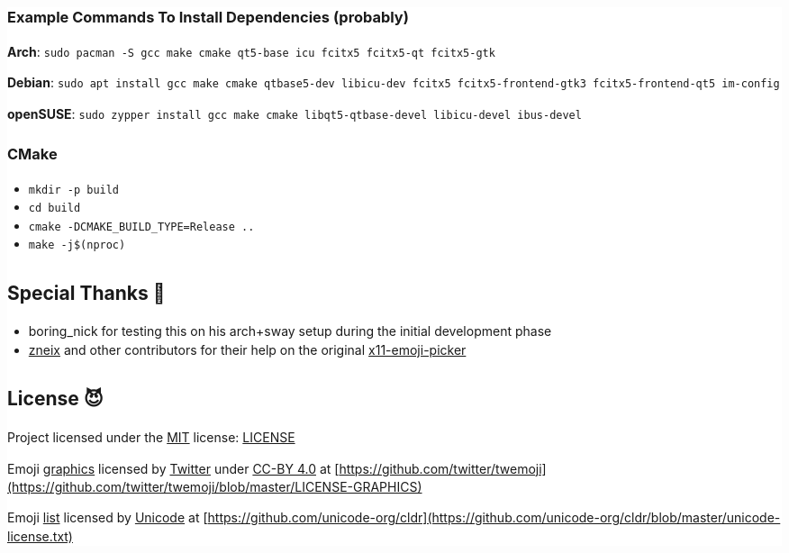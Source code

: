 ### Example Commands To Install Dependencies (probably)

**Arch**:
`sudo pacman -S gcc make cmake qt5-base icu fcitx5 fcitx5-qt fcitx5-gtk`

**Debian**:
`sudo apt install gcc make cmake qtbase5-dev libicu-dev fcitx5 fcitx5-frontend-gtk3 fcitx5-frontend-qt5 im-config`

**openSUSE**:
`sudo zypper install gcc make cmake libqt5-qtbase-devel libicu-devel ibus-devel`

### CMake

- `mkdir -p build`
- `cd build`
- `cmake -DCMAKE_BUILD_TYPE=Release ..`
- `make -j$(nproc)`

## Special Thanks 🤗

- boring_nick for testing this on his arch+sway setup during the initial development phase
- [zneix](https://github.com/zneix) and other contributors for their help on the original [x11-emoji-picker](https://github.com/GaZaTu/x11-emoji-picker)

## License 😈

Project licensed under the [MIT](https://opensource.org/licenses/MIT) license: [LICENSE](LICENSE)

Emoji [graphics](src/res/72x72) licensed by [Twitter](https://github.com/twitter) under [CC-BY 4.0](https://creativecommons.org/licenses/by/4.0/) at [https://github.com/twitter/twemoji](https://github.com/twitter/twemoji/blob/master/LICENSE-GRAPHICS)

Emoji [list](src/emojis.cpp) licensed by [Unicode](https://github.com/unicode-org) at [https://github.com/unicode-org/cldr](https://github.com/unicode-org/cldr/blob/master/unicode-license.txt)
